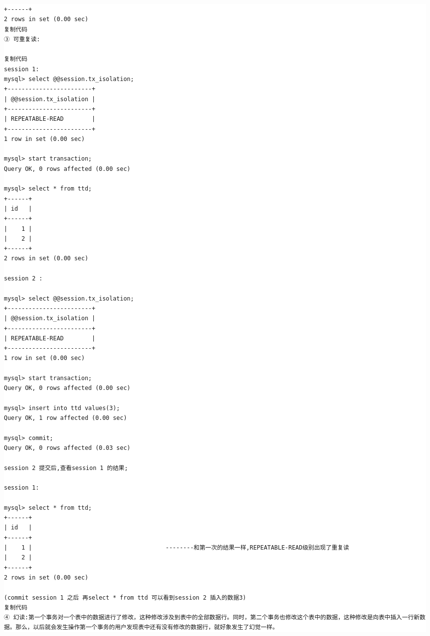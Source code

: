 ~~~~~~~~~~~~~~~~~~~~~~~~~~~~~~~~~~~~~~~~~~~~~~~~~~~~~~~~~~~~~~~~~~~~~~~~~~~~~~~~~~~~~~~~~~~
+------+
2 rows in set (0.00 sec)
复制代码
③ 可重复读:

复制代码
session 1:
mysql> select @@session.tx_isolation;
+------------------------+
| @@session.tx_isolation |
+------------------------+
| REPEATABLE-READ        |
+------------------------+
1 row in set (0.00 sec)

mysql> start transaction;
Query OK, 0 rows affected (0.00 sec)

mysql> select * from ttd;
+------+
| id   |
+------+
|    1 |
|    2 |
+------+
2 rows in set (0.00 sec)

session 2 :

mysql> select @@session.tx_isolation;
+------------------------+
| @@session.tx_isolation |
+------------------------+
| REPEATABLE-READ        |
+------------------------+
1 row in set (0.00 sec)

mysql> start transaction;
Query OK, 0 rows affected (0.00 sec)

mysql> insert into ttd values(3);
Query OK, 1 row affected (0.00 sec)

mysql> commit;
Query OK, 0 rows affected (0.03 sec)

session 2 提交后,查看session 1 的结果;

session 1:

mysql> select * from ttd;
+------+
| id   |
+------+
|    1 |                                      --------和第一次的结果一样,REPEATABLE-READ级别出现了重复读
|    2 |
+------+
2 rows in set (0.00 sec)

(commit session 1 之后 再select * from ttd 可以看到session 2 插入的数据3)
复制代码
④ 幻读:第一个事务对一个表中的数据进行了修改，这种修改涉及到表中的全部数据行。同时，第二个事务也修改这个表中的数据，这种修改是向表中插入一行新数据。那么，以后就会发生操作第一个事务的用户发现表中还有没有修改的数据行，就好象发生了幻觉一样。
~~~~~~~~~~~~~~~~~~~~~~~~~~~~~~~~~~~~~~~~~~~~~~~~~~~~~~~~~~~~~~~~~~~~~~~~~~~~~~~~~~~~~~~~~~~